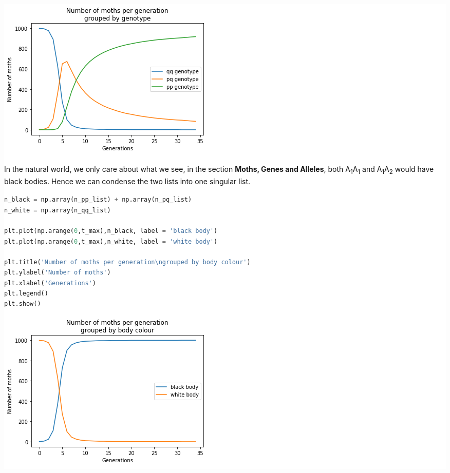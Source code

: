 
    
![png](https://raw.githubusercontent.com/darren1998s/darren1998s.github.io/main/sps_files/folder1/output_31_0.png)
    


In the natural world, we only care about what we see, in the section **Moths, Genes and Alleles**, both A<sub>1</sub>A<sub>1</sub> and A<sub>1</sub>A<sub>2</sub> would have black bodies. Hence we can condense the two lists into one singular list.


```python
n_black = np.array(n_pp_list) + np.array(n_pq_list)
n_white = np.array(n_qq_list)

plt.plot(np.arange(0,t_max),n_black, label = 'black body')
plt.plot(np.arange(0,t_max),n_white, label = 'white body')

plt.title('Number of moths per generation\ngrouped by body colour')
plt.ylabel('Number of moths')
plt.xlabel('Generations')
plt.legend()
plt.show()
```


    
![png](https://raw.githubusercontent.com/darren1998s/darren1998s.github.io/main/sps_files/folder1/output_33_0.png)
    